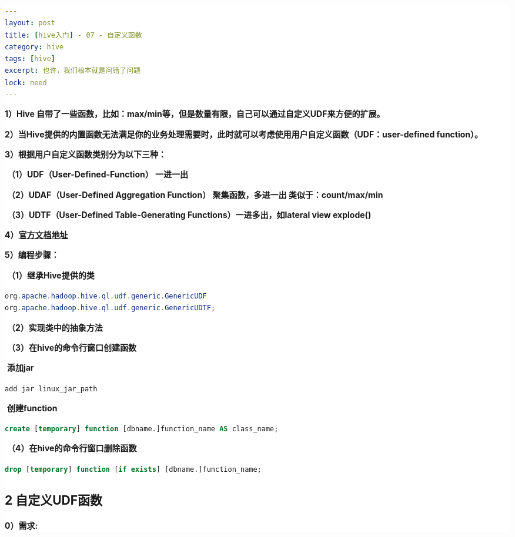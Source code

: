 ```yaml
---
layout: post
title: [hive入门] - 07 - 自定义函数
category: hive
tags: [hive]
excerpt: 也许，我们根本就是问错了问题
lock: need
---
```



**1）Hive 自带了一些函数，比如：max/min等，但是数量有限，自己可以通过自定义UDF来方便的扩展。**

**2）当Hive提供的内置函数无法满足你的业务处理需要时，此时就可以考虑使用用户自定义函数（UDF：user-defined function）。**

**3）根据用户自定义函数类别分为以下三种：**

​	**（1）UDF（User-Defined-Function） 一进一出**

​	**（2）UDAF（User-Defined Aggregation Function） 聚集函数，多进一出 类似于：count/max/min**

​	**（3）UDTF（User-Defined Table-Generating Functions）一进多出，如lateral view explode()**

**4）[官方文档地址](https://cwiki.apache.org/confluence/display/Hive/HivePlugins)**

**5）编程步骤：**

​	**（1）继承Hive提供的类**

```java
org.apache.hadoop.hive.ql.udf.generic.GenericUDF  
org.apache.hadoop.hive.ql.udf.generic.GenericUDTF;
```

​	**（2）实现类中的抽象方法**

​	**（3）在hive的命令行窗口创建函数**

​		**添加jar**

```
add jar linux_jar_path
```

​		**创建function**

```sql
create [temporary] function [dbname.]function_name AS class_name;
```

​	**（4）在hive的命令行窗口删除函数**

```sql
drop [temporary] function [if exists] [dbname.]function_name;
```

## 2 自定义UDF函数

**0）需求:**
